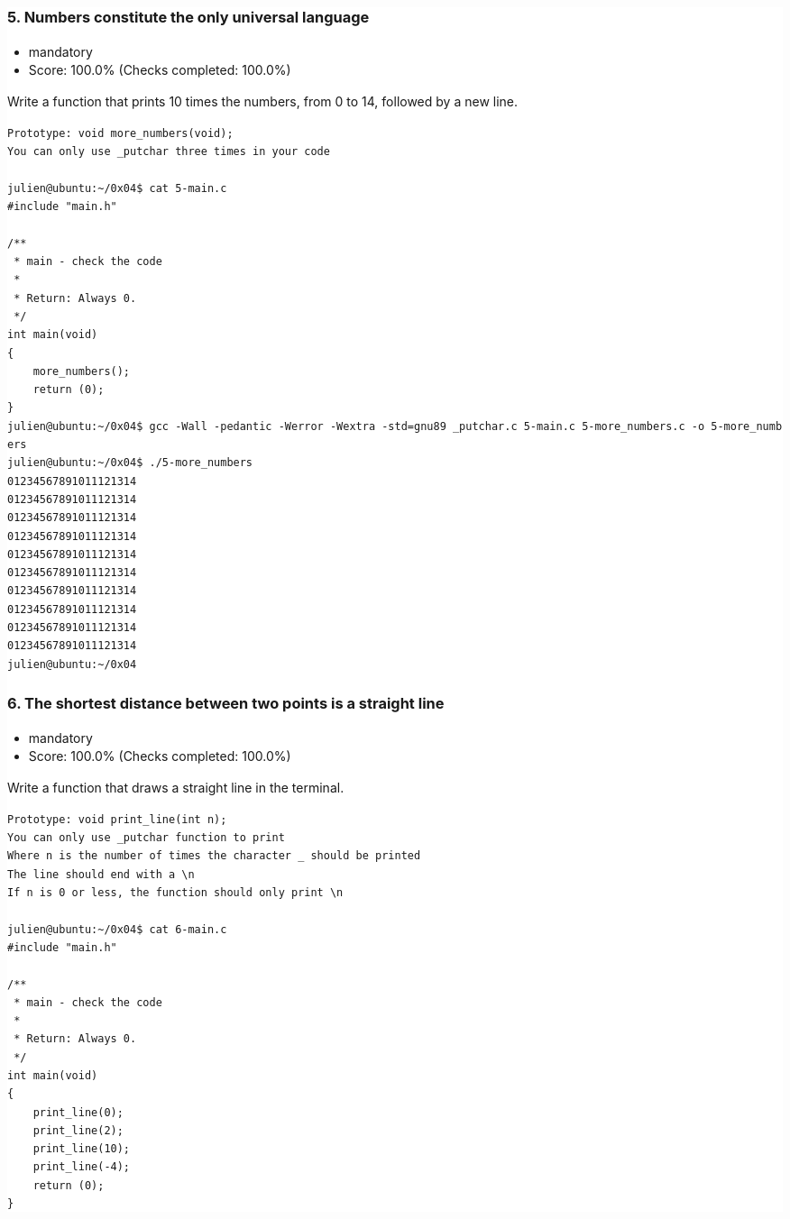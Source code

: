 ### 5. Numbers constitute the only universal language
- mandatory
- Score: 100.0% (Checks completed: 100.0%)

Write a function that prints 10 times the numbers, from 0 to 14, followed by a new line.

	Prototype: void more_numbers(void);
	You can only use _putchar three times in your code

	julien@ubuntu:~/0x04$ cat 5-main.c
	#include "main.h"

	/**
	 * main - check the code
	 *
	 * Return: Always 0.
	 */
	int main(void)
	{
	    more_numbers();
	    return (0);
	}
	julien@ubuntu:~/0x04$ gcc -Wall -pedantic -Werror -Wextra -std=gnu89 _putchar.c 5-main.c 5-more_numbers.c -o 5-more_numbers
	julien@ubuntu:~/0x04$ ./5-more_numbers 
	01234567891011121314
	01234567891011121314
	01234567891011121314
	01234567891011121314
	01234567891011121314
	01234567891011121314
	01234567891011121314
	01234567891011121314
	01234567891011121314
	01234567891011121314
	julien@ubuntu:~/0x04
    
### 6. The shortest distance between two points is a straight line
- mandatory
- Score: 100.0% (Checks completed: 100.0%)

Write a function that draws a straight line in the terminal.

	Prototype: void print_line(int n);
	You can only use _putchar function to print
	Where n is the number of times the character _ should be printed
	The line should end with a \n
	If n is 0 or less, the function should only print \n

	julien@ubuntu:~/0x04$ cat 6-main.c
	#include "main.h"

	/**
	 * main - check the code
	 *
	 * Return: Always 0.
	 */
	int main(void)
	{
	    print_line(0);
	    print_line(2);
	    print_line(10);
	    print_line(-4);
	    return (0);
	}